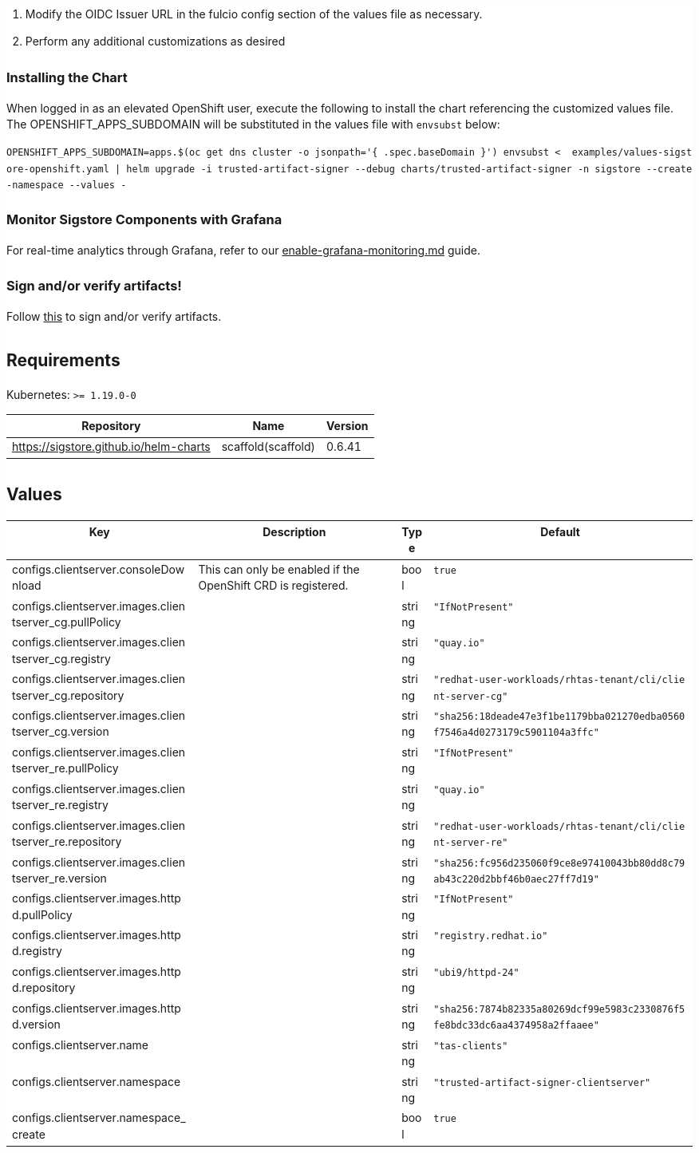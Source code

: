 1. Modify the OIDC Issuer URL in the fulcio config section of the values file as necessary.

2. Perform any additional customizations as desired

### Installing the Chart

When logged in as an elevated OpenShift user, execute the following to install the chart referencing the
customized values file. The OPENSHIFT_APPS_SUBDOMAIN will be substituted in the values file with `envsubst` below:

```shell
OPENSHIFT_APPS_SUBDOMAIN=apps.$(oc get dns cluster -o jsonpath='{ .spec.baseDomain }') envsubst <  examples/values-sigstore-openshift.yaml | helm upgrade -i trusted-artifact-signer --debug charts/trusted-artifact-signer -n sigstore --create-namespace --values -
```

### Monitor Sigstore Components with Grafana

For real-time analytics through Grafana, refer to our [enable-grafana-monitoring.md](../../docs/enable-grafana-monitoring.md) guide.

### Sign and/or verify artifacts!

Follow [this](../../docs/sign-verify.md) to sign and/or verify artifacts.

## Requirements

Kubernetes: `>= 1.19.0-0`

| Repository | Name | Version |
|------------|------|---------|
| https://sigstore.github.io/helm-charts | scaffold(scaffold) | 0.6.41 |

## Values

| Key | Description | Type | Default |
|-----|-------------|------|---------|
| configs.clientserver.consoleDownload | This can only be enabled if the OpenShift CRD is registered. | bool | `true` |
| configs.clientserver.images.clientserver_cg.pullPolicy |  | string | `"IfNotPresent"` |
| configs.clientserver.images.clientserver_cg.registry |  | string | `"quay.io"` |
| configs.clientserver.images.clientserver_cg.repository |  | string | `"redhat-user-workloads/rhtas-tenant/cli/client-server-cg"` |
| configs.clientserver.images.clientserver_cg.version |  | string | `"sha256:18deade47e3f1be1179bba021270edba0560f7546a4d0273179c5901104a3ffc"` |
| configs.clientserver.images.clientserver_re.pullPolicy |  | string | `"IfNotPresent"` |
| configs.clientserver.images.clientserver_re.registry |  | string | `"quay.io"` |
| configs.clientserver.images.clientserver_re.repository |  | string | `"redhat-user-workloads/rhtas-tenant/cli/client-server-re"` |
| configs.clientserver.images.clientserver_re.version |  | string | `"sha256:fc956d235060f9ce8e97410043bb80dd8c79ab43c220d2bbf46b0aec27ff7d19"` |
| configs.clientserver.images.httpd.pullPolicy |  | string | `"IfNotPresent"` |
| configs.clientserver.images.httpd.registry |  | string | `"registry.redhat.io"` |
| configs.clientserver.images.httpd.repository |  | string | `"ubi9/httpd-24"` |
| configs.clientserver.images.httpd.version |  | string | `"sha256:7874b82335a80269dcf99e5983c2330876f5fe8bdc33dc6aa4374958a2ffaaee"` |
| configs.clientserver.name |  | string | `"tas-clients"` |
| configs.clientserver.namespace |  | string | `"trusted-artifact-signer-clientserver"` |
| configs.clientserver.namespace_create |  | bool | `true` |